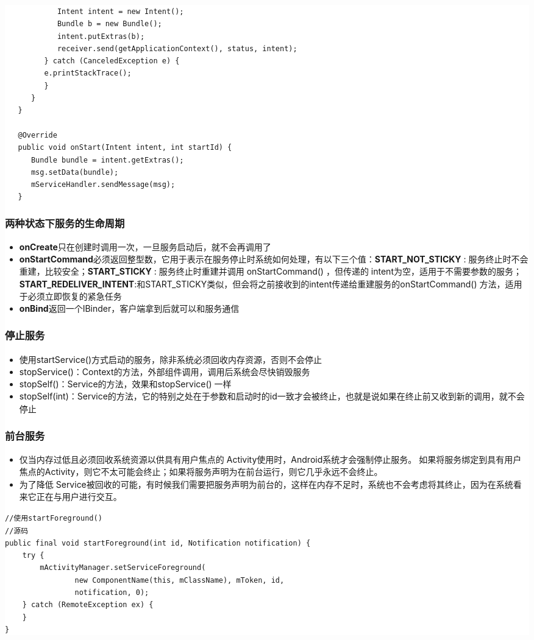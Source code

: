 ```
            Intent intent = new Intent();
            Bundle b = new Bundle();
            intent.putExtras(b);
            receiver.send(getApplicationContext(), status, intent);
         } catch (CanceledException e) {         
         e.printStackTrace();
         }         
      }
   }

   @Override
   public void onStart(Intent intent, int startId) {
      Bundle bundle = intent.getExtras();
      msg.setData(bundle);
      mServiceHandler.sendMessage(msg);
   }
```

### 两种状态下服务的生命周期

- **onCreate**只在创建时调用一次，一旦服务启动后，就不会再调用了
- **onStartCommand**必须返回整型数，它用于表示在服务停止时系统如何处理，有以下三个值：**START_NOT_STICKY** : 服务终止时不会重建，比较安全；**START_STICKY** : 服务终止时重建并调用 onStartCommand() ，但传递的 intent为空，适用于不需要参数的服务；**START_REDELIVER_INTENT**:和START_STICKY类似，但会将之前接收到的intent传递给重建服务的onStartCommand() 方法，适用于必须立即恢复的紧急任务
- **onBind**返回一个IBinder，客户端拿到后就可以和服务通信

### 停止服务

- 使用startService()方式启动的服务，除非系统必须回收内存资源，否则不会停止
- stopService()：Context的方法，外部组件调用，调用后系统会尽快销毁服务
- stopSelf()：Service的方法，效果和stopService() 一样
- stopSelf(int)：Service的方法，它的特别之处在于参数和启动时的id一致才会被终止，也就是说如果在终止前又收到新的调用，就不会停止

### 前台服务

- 仅当内存过低且必须回收系统资源以供具有用户焦点的 Activity使用时，Android系统才会强制停止服务。 如果将服务绑定到具有用户焦点的Activity，则它不太可能会终止；如果将服务声明为在前台运行，则它几乎永远不会终止。
- 为了降低 Service被回收的可能，有时候我们需要把服务声明为前台的，这样在内存不足时，系统也不会考虑将其终止，因为在系统看来它正在与用户进行交互。

```
//使用startForeground()
//源码
public final void startForeground(int id, Notification notification) {
    try {
        mActivityManager.setServiceForeground(
                new ComponentName(this, mClassName), mToken, id,
                notification, 0);
    } catch (RemoteException ex) {
    }
}
```
